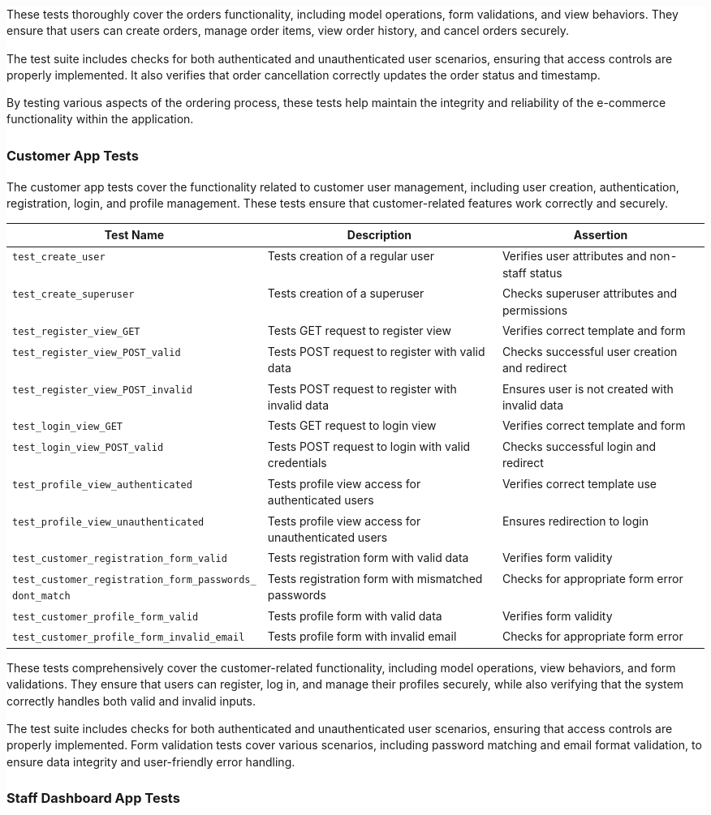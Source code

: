 These tests thoroughly cover the orders functionality, including model operations, form validations, and view behaviors. They ensure that users can create orders, manage order items, view order history, and cancel orders securely.

The test suite includes checks for both authenticated and unauthenticated user scenarios, ensuring that access controls are properly implemented. It also verifies that order cancellation correctly updates the order status and timestamp.

By testing various aspects of the ordering process, these tests help maintain the integrity and reliability of the e-commerce functionality within the application.

### Customer App Tests

The customer app tests cover the functionality related to customer user management, including user creation, authentication, registration, login, and profile management. These tests ensure that customer-related features work correctly and securely.

| Test Name | Description | Assertion |
|-----------|-------------|-----------|
| `test_create_user` | Tests creation of a regular user | Verifies user attributes and non-staff status |
| `test_create_superuser` | Tests creation of a superuser | Checks superuser attributes and permissions |
| `test_register_view_GET` | Tests GET request to register view | Verifies correct template and form |
| `test_register_view_POST_valid` | Tests POST request to register with valid data | Checks successful user creation and redirect |
| `test_register_view_POST_invalid` | Tests POST request to register with invalid data | Ensures user is not created with invalid data |
| `test_login_view_GET` | Tests GET request to login view | Verifies correct template and form |
| `test_login_view_POST_valid` | Tests POST request to login with valid credentials | Checks successful login and redirect |
| `test_profile_view_authenticated` | Tests profile view access for authenticated users | Verifies correct template use |
| `test_profile_view_unauthenticated` | Tests profile view access for unauthenticated users | Ensures redirection to login |
| `test_customer_registration_form_valid` | Tests registration form with valid data | Verifies form validity |
| `test_customer_registration_form_passwords_dont_match` | Tests registration form with mismatched passwords | Checks for appropriate form error |
| `test_customer_profile_form_valid` | Tests profile form with valid data | Verifies form validity |
| `test_customer_profile_form_invalid_email` | Tests profile form with invalid email | Checks for appropriate form error |

These tests comprehensively cover the customer-related functionality, including model operations, view behaviors, and form validations. They ensure that users can register, log in, and manage their profiles securely, while also verifying that the system correctly handles both valid and invalid inputs.

The test suite includes checks for both authenticated and unauthenticated user scenarios, ensuring that access controls are properly implemented. Form validation tests cover various scenarios, including password matching and email format validation, to ensure data integrity and user-friendly error handling.

### Staff Dashboard App Tests
